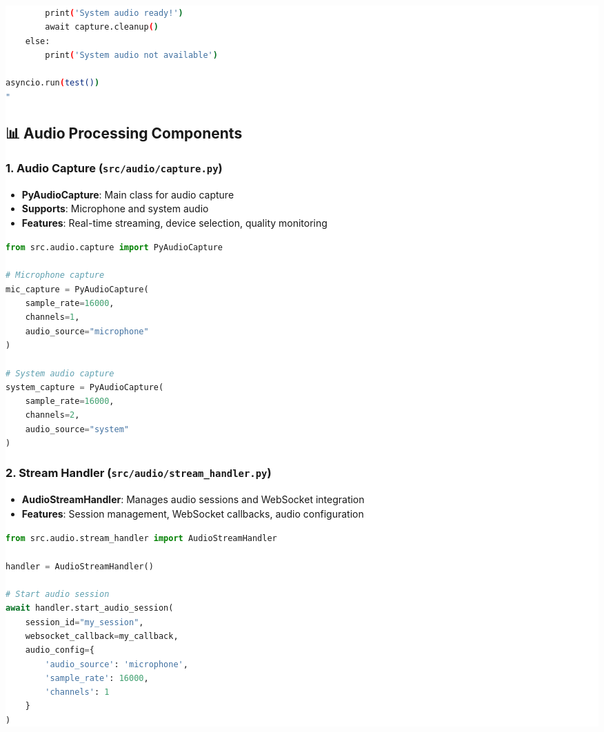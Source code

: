 ```bash
        print('System audio ready!')
        await capture.cleanup()
    else:
        print('System audio not available')

asyncio.run(test())
"
```

## 📊 Audio Processing Components

### 1. **Audio Capture** (`src/audio/capture.py`)

- **PyAudioCapture**: Main class for audio capture
- **Supports**: Microphone and system audio
- **Features**: Real-time streaming, device selection, quality monitoring

```python
from src.audio.capture import PyAudioCapture

# Microphone capture
mic_capture = PyAudioCapture(
    sample_rate=16000,
    channels=1,
    audio_source="microphone"
)

# System audio capture
system_capture = PyAudioCapture(
    sample_rate=16000,
    channels=2,
    audio_source="system"
)
```

### 2. **Stream Handler** (`src/audio/stream_handler.py`)

- **AudioStreamHandler**: Manages audio sessions and WebSocket integration
- **Features**: Session management, WebSocket callbacks, audio configuration

```python
from src.audio.stream_handler import AudioStreamHandler

handler = AudioStreamHandler()

# Start audio session
await handler.start_audio_session(
    session_id="my_session",
    websocket_callback=my_callback,
    audio_config={
        'audio_source': 'microphone',
        'sample_rate': 16000,
        'channels': 1
    }
)
```

